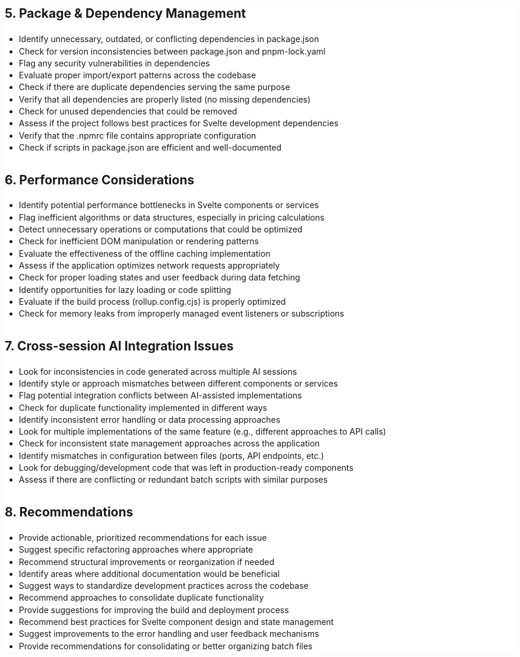 ## 5. Package & Dependency Management
- Identify unnecessary, outdated, or conflicting dependencies in package.json
- Check for version inconsistencies between package.json and pnpm-lock.yaml
- Flag any security vulnerabilities in dependencies
- Evaluate proper import/export patterns across the codebase
- Check if there are duplicate dependencies serving the same purpose
- Verify that all dependencies are properly listed (no missing dependencies)
- Check for unused dependencies that could be removed
- Assess if the project follows best practices for Svelte development dependencies
- Verify that the .npmrc file contains appropriate configuration
- Check if scripts in package.json are efficient and well-documented

## 6. Performance Considerations
- Identify potential performance bottlenecks in Svelte components or services
- Flag inefficient algorithms or data structures, especially in pricing calculations
- Detect unnecessary operations or computations that could be optimized
- Check for inefficient DOM manipulation or rendering patterns
- Evaluate the effectiveness of the offline caching implementation
- Assess if the application optimizes network requests appropriately
- Check for proper loading states and user feedback during data fetching
- Identify opportunities for lazy loading or code splitting
- Evaluate if the build process (rollup.config.cjs) is properly optimized
- Check for memory leaks from improperly managed event listeners or subscriptions

## 7. Cross-session AI Integration Issues
- Look for inconsistencies in code generated across multiple AI sessions
- Identify style or approach mismatches between different components or services
- Flag potential integration conflicts between AI-assisted implementations
- Check for duplicate functionality implemented in different ways
- Identify inconsistent error handling or data processing approaches
- Look for multiple implementations of the same feature (e.g., different approaches to API calls)
- Check for inconsistent state management approaches across the application
- Identify mismatches in configuration between files (ports, API endpoints, etc.)
- Look for debugging/development code that was left in production-ready components
- Assess if there are conflicting or redundant batch scripts with similar purposes

## 8. Recommendations
- Provide actionable, prioritized recommendations for each issue
- Suggest specific refactoring approaches where appropriate
- Recommend structural improvements or reorganization if needed
- Identify areas where additional documentation would be beneficial
- Suggest ways to standardize development practices across the codebase
- Recommend approaches to consolidate duplicate functionality
- Provide suggestions for improving the build and deployment process
- Recommend best practices for Svelte component design and state management
- Suggest improvements to the error handling and user feedback mechanisms
- Provide recommendations for consolidating or better organizing batch files
